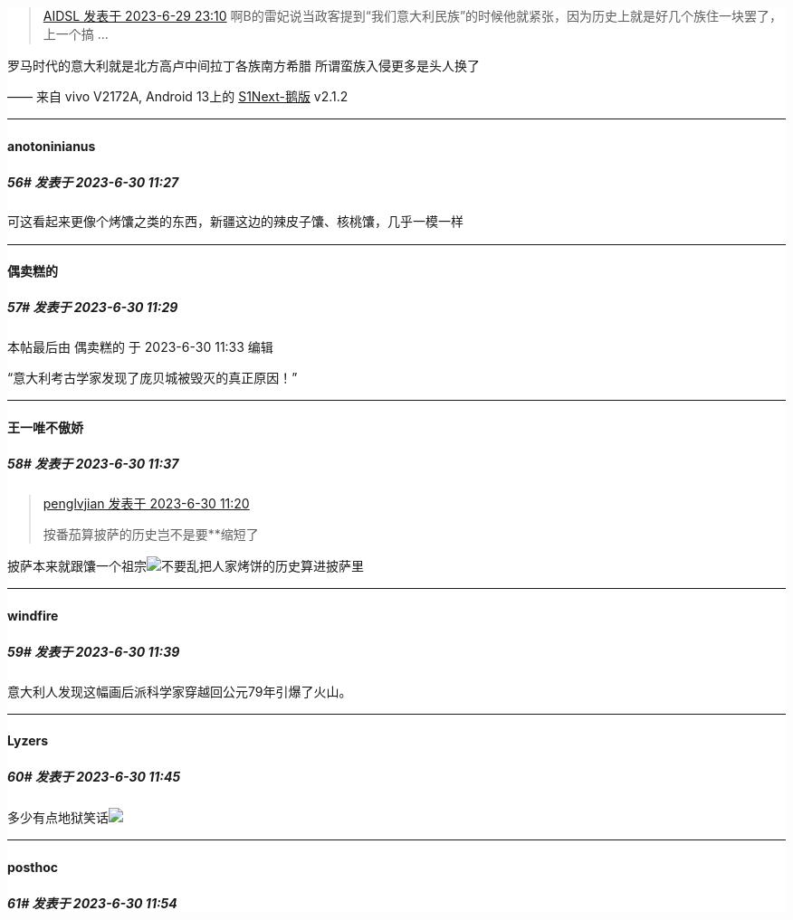 <blockquote><a href="httphttps://bbs.saraba1st.com/2b/forum.php?mod=redirect&amp;goto=findpost&amp;pid=61485376&amp;ptid=2142284" target="_blank">AIDSL 发表于 2023-6-29 23:10</a>
啊B的雷妃说当政客提到“我们意大利民族”的时候他就紧张，因为历史上就是好几个族住一块罢了，上一个搞 ...</blockquote>
罗马时代的意大利就是北方高卢中间拉丁各族南方希腊
所谓蛮族入侵更多是头人换了

—— 来自 vivo V2172A, Android 13上的 [S1Next-鹅版](https://github.com/ykrank/S1-Next/releases) v2.1.2

*****

####  anotoninianus  
##### 56#       发表于 2023-6-30 11:27

可这看起来更像个烤馕之类的东西，新疆这边的辣皮子馕、核桃馕，几乎一模一样

*****

####  偶卖糕的  
##### 57#       发表于 2023-6-30 11:29

 本帖最后由 偶卖糕的 于 2023-6-30 11:33 编辑 

“意大利考古学家发现了庞贝城被毁灭的真正原因！”

*****

####  王一唯不傲娇  
##### 58#       发表于 2023-6-30 11:37

<blockquote><a href="httphttps://bbs.saraba1st.com/2b/forum.php?mod=redirect&amp;goto=findpost&amp;pid=61490238&amp;ptid=2142284" target="_blank">penglvjian 发表于 2023-6-30 11:20</a>

按番茄算披萨的历史岂不是要**缩短了</blockquote>
披萨本来就跟馕一个祖宗<img src="https://static.saraba1st.com/image/smiley/face2017/067.png" referrerpolicy="no-referrer">不要乱把人家烤饼的历史算进披萨里

*****

####  windfire  
##### 59#       发表于 2023-6-30 11:39

意大利人发现这幅画后派科学家穿越回公元79年引爆了火山。

*****

####  Lyzers  
##### 60#       发表于 2023-6-30 11:45

多少有点地狱笑话<img src="https://static.saraba1st.com/image/smiley/face2017/067.png" referrerpolicy="no-referrer">


*****

####  posthoc  
##### 61#       发表于 2023-6-30 11:54
